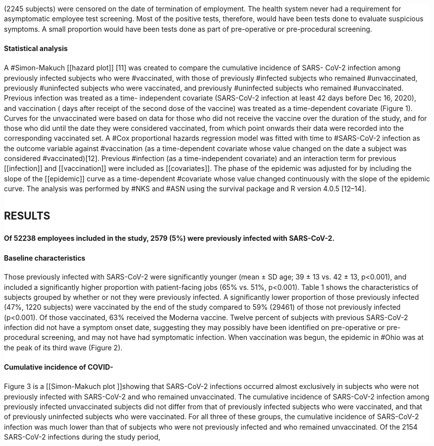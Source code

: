 (2245 subjects) were censored on the date of termination of employment. The health system never had a
requirement for asymptomatic employee test screening. Most of the positive tests, therefore, would have
been tests done to evaluate suspicious symptoms. A small proportion would have been tests done as part
of pre-operative or pre-procedural screening.
#### Statistical analysis
A #Simon-Makuch [[hazard plot]] [11] was created to compare the cumulative incidence of SARS-
CoV-2 infection among previously infected subjects who were #vaccinated, with those of previously
#infected subjects who remained #unvaccinated, previously #uninfected subjects who were vaccinated, and
previously #uninfected subjects who remained #unvaccinated. Previous infection was treated as a time-
independent covariate (SARS-CoV-2 infection at least 42 days before Dec 16, 2020), and vaccination (
days after receipt of the second dose of the vaccine) was treated as a time-dependent covariate (Figure 1).
Curves for the unvaccinated were based on data for those who did not receive the vaccine over the
duration of the study, and for those who did until the date they were considered vaccinated, from which
point onwards their data were recorded into the corresponding vaccinated set. A #Cox proportional hazards
regression model was fitted with time to #SARS-CoV-2 infection as the outcome variable against
#vaccination (as a time-dependent covariate whose value changed on the date a subject was considered
#vaccinated)[12]. Previous #infection (as a time-independent covariate) and an interaction term for previous
[[infection]] and [[vaccination]] were included as [[covariates]]. The phase of the epidemic was adjusted for by
including the slope of the [[epidemic]] curve as a time-dependent #covariate whose value changed
continuously with the slope of the epidemic curve. The analysis was performed by #NKS and #ASN using
the survival package and R version 4.0.5 [12–14].
## RESULTS

#### Of 52238 employees included in the study, 2579 (5%) were previously infected with SARS-CoV-2.
#### Baseline characteristics
Those previously infected with SARS-CoV-2 were significantly younger (mean ± SD age; 39 ±
13 vs. 42 ± 13, p<0.001), and included a significantly higher proportion with patient-facing jobs (65% vs.
51%, p<0.001). Table 1 shows the characteristics of subjects grouped by whether or not they were
previously infected. A significantly lower proportion of those previously infected (47%, 1220 subjects)
were vaccinated by the end of the study compared to 59% (29461) of those not previously infected
(p<0.001). Of those vaccinated, 63% received the Moderna vaccine. Twelve percent of subjects with
previous SARS-CoV-2 infection did not have a symptom onset date, suggesting they may possibly have
been identified on pre-operative or pre-procedural screening, and may not have had symptomatic
infection. When vaccination was begun, the epidemic in #Ohio was at the peak of its third wave (Figure 2).
#### Cumulative incidence of COVID-
Figure 3 is a [[Simon-Makuch plot ]]showing that SARS-CoV-2 infections occurred almost
exclusively in subjects who were not previously infected with SARS-CoV-2 and who remained
unvaccinated. The cumulative incidence of SARS-CoV-2 infection among previously infected
unvaccinated subjects did not differ from that of previously infected subjects who were vaccinated, and
that of previously uninfected subjects who were vaccinated. For all three of these groups, the cumulative
incidence of SARS-CoV-2 infection was much lower than that of subjects who were not previously
infected and who remained unvaccinated. Of the 2154 SARS-CoV-2 infections during the study period,